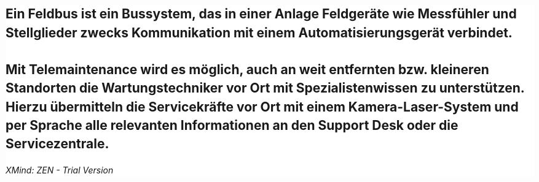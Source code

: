 ## Ein Feldbus ist ein Bussystem, das in einer Anlage Feldgeräte wie Messfühler und Stellglieder zwecks Kommunikation mit einem Automatisierungsgerät verbindet.

## Mit Telemaintenance wird es möglich, auch an weit entfernten bzw. kleineren Standorten die Wartungstechniker vor Ort mit Spezialistenwissen zu unterstützen. Hierzu übermitteln die Servicekräfte vor Ort mit einem Kamera-Laser-System und per Sprache alle relevanten Informationen an den Support Desk oder die Servicezentrale.

*XMind: ZEN - Trial Version*
